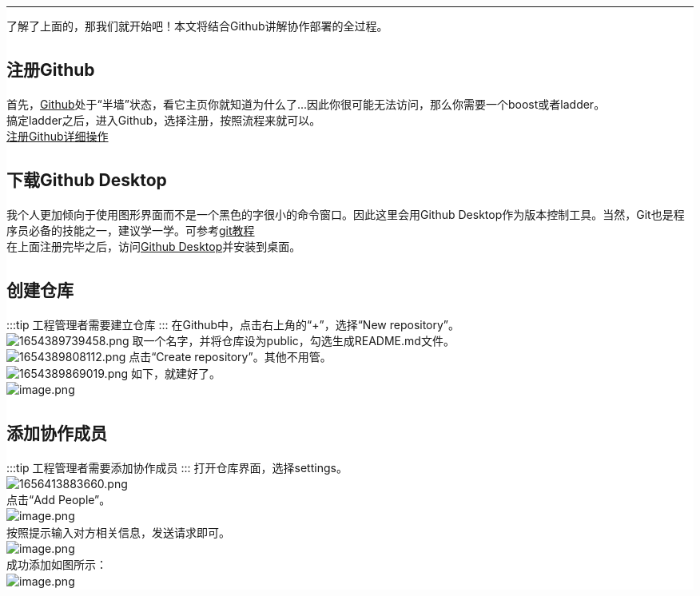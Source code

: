 ***
了解了上面的，那我们就开始吧！本文将结合Github讲解协作部署的全过程。  

## 注册Github

首先，[Github](https://github.com)处于“半墙”状态，看它主页你就知道为什么了...因此你很可能无法访问，那么你需要一个boost或者ladder。  
搞定ladder之后，进入Github，选择注册，按照流程来就可以。  
[注册Github详细操作](https://blog.csdn.net/m0_59188912/article/details/124912340?ops_request_misc=%257B%2522request%255Fid%2522%253A%2522165641220616780357277503%2522%252C%2522scm%2522%253A%252220140713.130102334.pc%255Fall.%2522%257D&request_id=165641220616780357277503&biz_id=0&utm_medium=distribute.pc_search_result.none-task-blog-2~all~first_rank_ecpm_v1~times_rank-1-124912340-null-null.142^v24^huaweicloudv2,157^v15^new_3&utm_term=%E6%B3%A8%E5%86%8Cgithub&spm=1018.2226.3001.4187)

## 下载Github Desktop

我个人更加倾向于使用图形界面而不是一个黑色的字很小的命令窗口。因此这里会用Github Desktop作为版本控制工具。当然，Git也是程序员必备的技能之一，建议学一学。可参考[git教程](https://zhuanlan.zhihu.com/p/30044692)  
在上面注册完毕之后，访问[Github Desktop](https://desktop.github.com/)并安装到桌面。  

## 创建仓库

:::tip
工程管理者需要建立仓库
:::
在Github中，点击右上角的“+”，选择“New repository”。  
![1654389739458.png](https://jetzihan-img.oss-cn-beijing.aliyuncs.com/blog/img/006SHRs9gy1h2x2pbb2wgj31ha0o44f4.jpg)
取一个名字，并将仓库设为public，勾选生成README.md文件。  
![1654389808112.png](https://jetzihan-img.oss-cn-beijing.aliyuncs.com/blog/img/006SHRs9gy1h2x2qgjiohj31b00oxakn.jpg)
点击“Create repository”。其他不用管。  
![1654389869019.png](https://jetzihan-img.oss-cn-beijing.aliyuncs.com/blog/img/006SHRs9gy1h2x2riszgnj311g0l6tg2.jpg)
如下，就建好了。  
![image.png](https://jetzihan-img.oss-cn-beijing.aliyuncs.com/blog/img/006SHRs9gy1h2x2s7afw3j31h30nf7e8.jpg)

## 添加协作成员

:::tip
工程管理者需要添加协作成员
:::
打开仓库界面，选择settings。  
![1656413883660.png](https://jetzihan-img.oss-cn-beijing.aliyuncs.com/blog/img/006SHRs9gy1h3o5r4mnpbj31hc0pg15y.jpg)  
点击“Add People”。  
![image.png](https://jetzihan-img.oss-cn-beijing.aliyuncs.com/blog/img/006SHRs9gy1h3o5ryb8drj31dl0p0tir.jpg)  
按照提示输入对方相关信息，发送请求即可。  
![image.png](https://jetzihan-img.oss-cn-beijing.aliyuncs.com/blog/img/006SHRs9gy1h3o5t3mcu8j30jx0cvgnt.jpg)  
成功添加如图所示：  
![image.png](https://jetzihan-img.oss-cn-beijing.aliyuncs.com/blog/img/006SHRs9gy1h3o5tkkkiaj31900oitga.jpg)  

